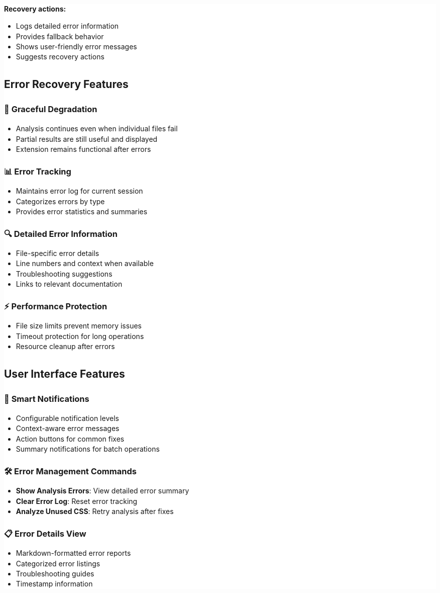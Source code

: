 **Recovery actions:**
- Logs detailed error information
- Provides fallback behavior
- Shows user-friendly error messages
- Suggests recovery actions

## Error Recovery Features

### 🔄 **Graceful Degradation**
- Analysis continues even when individual files fail
- Partial results are still useful and displayed
- Extension remains functional after errors

### 📊 **Error Tracking**
- Maintains error log for current session
- Categorizes errors by type
- Provides error statistics and summaries

### 🔍 **Detailed Error Information**
- File-specific error details
- Line numbers and context when available
- Troubleshooting suggestions
- Links to relevant documentation

### ⚡ **Performance Protection**
- File size limits prevent memory issues
- Timeout protection for long operations
- Resource cleanup after errors

## User Interface Features

### 📱 **Smart Notifications**
- Configurable notification levels
- Context-aware error messages
- Action buttons for common fixes
- Summary notifications for batch operations

### 🛠️ **Error Management Commands**
- **Show Analysis Errors**: View detailed error summary
- **Clear Error Log**: Reset error tracking
- **Analyze Unused CSS**: Retry analysis after fixes

### 📋 **Error Details View**
- Markdown-formatted error reports
- Categorized error listings
- Troubleshooting guides
- Timestamp information
